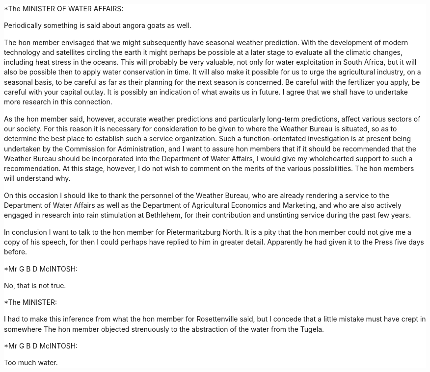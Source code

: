 <speech by="#minister_of_water_affairs">

<from>*The <person refersTo="hansard_za">MINISTER OF WATER AFFAIRS</person>:</from>

<p>Periodically something is said about angora goats as well.</p>

<p>The hon member envisaged that we might subsequently have seasonal weather prediction. With the development of modern technology and satellites circling the earth it might perhaps be possible at a later stage to evaluate all the climatic changes, including heat stress in the oceans. This will probably be very valuable, not only for water exploitation in South Africa, but it will also be possible then to apply water conservation in time. It will also make it possible for us to urge the agricultural industry, on a seasonal basis, to be careful as far as their planning for the next season is concerned. Be careful with the fertilizer you apply, be careful with your capital outlay. It is possibly an indication of what awaits us in future. I agree that we shall have to undertake more research in this connection.</p>

<p>As the hon member said, however, accurate weather predictions and particularly long-term predictions, affect various sectors of our society. For this reason it is necessary for consideration to be given to where the Weather Bureau is situated, so as to determine the best place to establish such a service organization. Such a function-orientated investigation is at present being undertaken by the Commission for Administration, and I want to assure hon members that if it should be recommended that the Weather Bureau should be incorporated into the Department of Water Affairs, I would give my wholehearted support to such a recommendation. At this stage, however, I do not wish to comment on the merits of the various possibilities. The hon members will understand why.</p>

<p>On this occasion I should like to thank the personnel of the Weather Bureau, who are already rendering a service to the Department of Water Affairs as well as the Department of Agricultural Economics and Marketing, and who are also actively engaged in research into rain stimulation at Bethlehem, for their contribution and unstinting service during the past few years.</p>

<p>In conclusion I want to talk to the hon member for Pietermaritzburg North. It is a pity that the hon member could not give me a copy of his speech, for then I could perhaps have replied to him in greater detail. Apparently he had given it to the Press five days before.</p>

</speech>

<speech by="#mcintosh">

<from>*Mr <person refersTo="hansard_za">G B D McINTOSH</person>:</from>

<p>No, that is not true.</p>

</speech>

<speech by="#minister">

<from>*The <person refersTo="hansard_za">MINISTER</person>:</from>

<p>I had to make this inference from what the hon member for Rosettenville said, but I concede that a little mistake must have crept in somewhere The hon member objected strenuously to the abstraction of the water from the Tugela.</p>

</speech>

<speech by="#mcintosh">

<from>*Mr <person refersTo="hansard_za">G B D McINTOSH</person>:</from>

<p>Too much water.</p>
